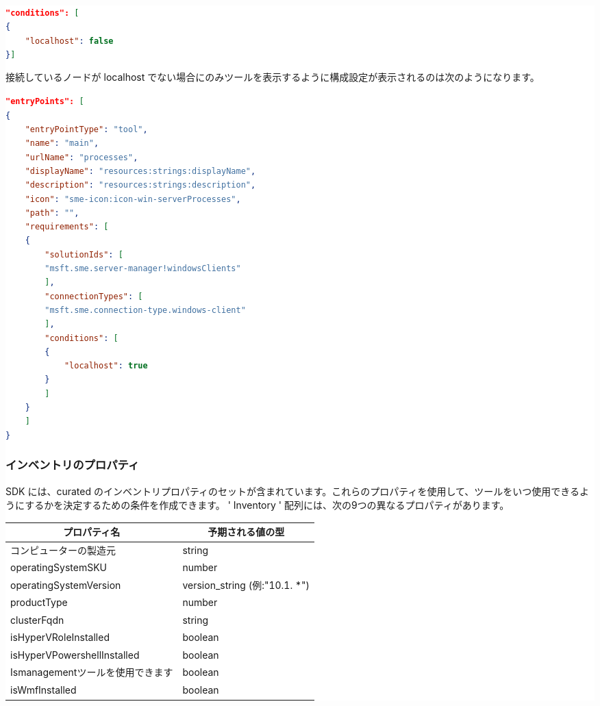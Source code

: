 ``` json
"conditions": [
{
    "localhost": false
}]
```

接続しているノードが localhost でない場合にのみツールを表示するように構成設定が表示されるのは次のようになります。

``` json
"entryPoints": [
{
    "entryPointType": "tool",
    "name": "main",
    "urlName": "processes",
    "displayName": "resources:strings:displayName",
    "description": "resources:strings:description",
    "icon": "sme-icon:icon-win-serverProcesses",
    "path": "",
    "requirements": [
    {
        "solutionIds": [
        "msft.sme.server-manager!windowsClients"
        ],
        "connectionTypes": [
        "msft.sme.connection-type.windows-client"
        ],
        "conditions": [
        {
            "localhost": true
        }
        ]
    }
    ]
}
```

### <a name="inventory-properties"></a>インベントリのプロパティ ###

SDK には、curated のインベントリプロパティのセットが含まれています。これらのプロパティを使用して、ツールをいつ使用できるようにするかを決定するための条件を作成できます。 ' Inventory ' 配列には、次の9つの異なるプロパティがあります。

| プロパティ名 | 予期される値の型 |
| ------------- | ------------------- |
| コンピューターの製造元 | string |
| operatingSystemSKU | number |
| operatingSystemVersion | version_string (例:"10.1. *") |
| productType | number |
| clusterFqdn | string |
| isHyperVRoleInstalled | boolean |
| isHyperVPowershellInstalled | boolean |
| Ismanagementツールを使用できます | boolean |
| isWmfInstalled | boolean |
